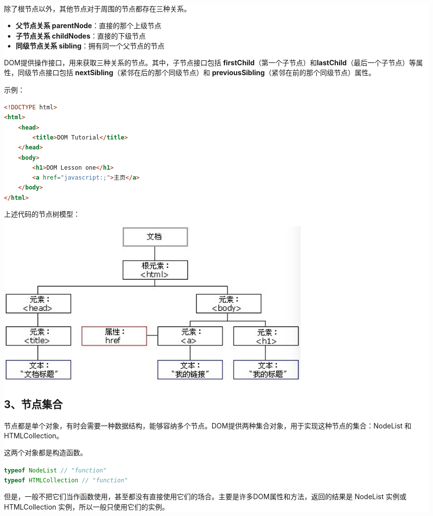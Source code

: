除了根节点以外，其他节点对于周围的节点都存在三种关系。

- **父节点关系 parentNode**：直接的那个上级节点
- **子节点关系 childNodes**：直接的下级节点
- **同级节点关系 sibling**：拥有同一个父节点的节点

DOM提供操作接口，用来获取三种关系的节点。其中，子节点接口包括 **firstChild**（第一个子节点）和**lastChild**（最后一个子节点）等属性，同级节点接口包括 **nextSibling**（紧邻在后的那个同级节点）和 **previousSibling**（紧邻在前的那个同级节点）属性。

示例：

```html
<!DOCTYPE html>
<html>  
	<head>  
	    <title>DOM Tutorial</title>   
	</head>   
	<body>   
	    <h1>DOM Lesson one</h1>    
	    <a href="javascript:;">主页</a>   
	</body>   
</html> 
```

上述代码的节点树模型：

![](IMGS/nodeTree.png)

## 3、节点集合

节点都是单个对象，有时会需要一种数据结构，能够容纳多个节点。DOM提供两种集合对象，用于实现这种节点的集合：NodeList  和 HTMLCollection。

这两个对象都是构造函数。

```javascript
typeof NodeList // "function"
typeof HTMLCollection // "function"
```

但是，一般不把它们当作函数使用，甚至都没有直接使用它们的场合。主要是许多DOM属性和方法，返回的结果是 NodeList 实例或 HTMLCollection 实例，所以一般只使用它们的实例。
